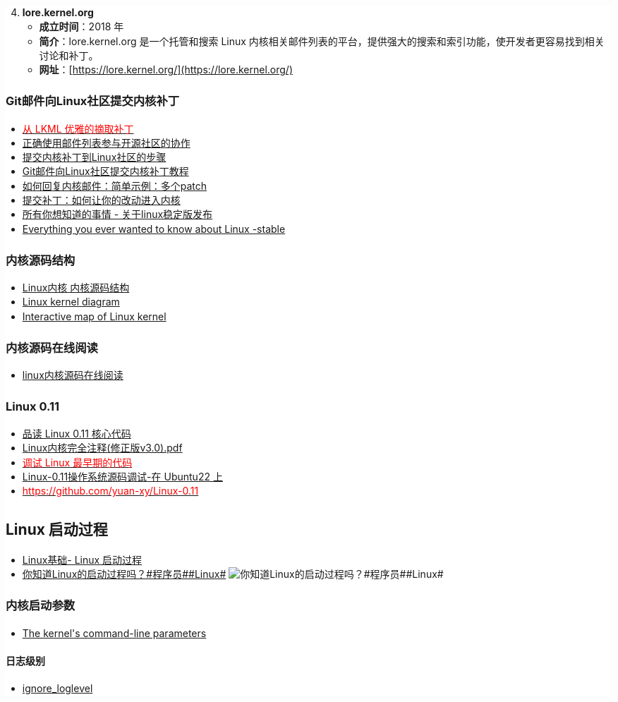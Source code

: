 4. **lore.kernel.org**
   - **成立时间**：2018 年
   - **简介**：lore.kernel.org 是一个托管和搜索 Linux 内核相关邮件列表的平台，提供强大的搜索和索引功能，使开发者更容易找到相关讨论和补丁。
   - **网址**：[https://lore.kernel.org/](https://lore.kernel.org/)

### Git邮件向Linux社区提交内核补丁

- [<font color=Red>从 LKML 优雅的摘取补丁</font>](https://blog.xzr.moe/archives/293/)
- [正确使用邮件列表参与开源社区的协作](https://tinylab.org/mailing-list-intro/)
- [提交内核补丁到Linux社区的步骤](https://www.cnblogs.com/gmpy/p/12200609.html)
- [Git邮件向Linux社区提交内核补丁教程](https://blog.csdn.net/Guet_Kite/article/details/117997036)
- [如何回复内核邮件：简单示例：多个patch](https://blog.csdn.net/Rong_Toa/article/details/126808967)
- [提交补丁：如何让你的改动进入内核](https://www.kernel.org/doc/html/latest/translations/zh_CN/process/submitting-patches.html)
- [所有你想知道的事情 - 关于linux稳定版发布](https://www.kernel.org/doc/html/latest/translations/zh_CN/process/stable-kernel-rules.html)
- [Everything you ever wanted to know about Linux -stable](https://www.kernel.org/doc/html/latest/process/stable-kernel-rules.html)

### 内核源码结构

- [Linux内核  内核源码结构](https://www.cnblogs.com/y4247464/p/12333955.html)
- [Linux kernel diagram](https://makelinux.github.io/kernel/diagram/)
- [Interactive map of Linux kernel](https://makelinux.github.io/kernel/map/)

### 内核源码在线阅读

- [linux内核源码在线阅读](https://elixir.bootlin.com/linux/latest/source)

### Linux 0.11

- [品读 Linux 0.11 核心代码](https://github.com/sunym1993/flash-linux0.11-talk)
- [Linux内核完全注释(修正版v3.0).pdf](https://github.com/realwujing/Linux-0.11)
- [<font color=Red>调试 Linux 最早期的代码</font>](https://mp.weixin.qq.com/s/cx_vaRTcC29h0pWkJPpqQQ)
- [Linux-0.11操作系统源码调试-在 Ubuntu22 上](https://blog.csdn.net/chaoguo1234/article/details/128613219)
- [<font color=Red>https://github.com/yuan-xy/Linux-0.11</font>](https://github.com/yuan-xy/Linux-0.11)

## Linux 启动过程

- [Linux基础- Linux 启动过程](https://www.toutiao.com/article/7271522135665902115/)
- [你知道Linux的启动过程吗？#程序员##Linux#](https://www.toutiao.com/article/7204305085835346467)
    ![你知道Linux的启动过程吗？#程序员##Linux#](https://cdn.jsdelivr.net/gh/realwujing/picture-bed/8e2accc090364ccf9792e064817f091e~tplv-obj_1280_1664.gif)

### 内核启动参数

- [The kernel's command-line parameters](https://www.kernel.org/doc/html/latest/admin-guide/kernel-parameters.html)

#### 日志级别

- [ignore_loglevel](https://www.kernel.org/doc/html/latest/admin-guide/kernel-parameters.html?highlight=ignore_loglevel)
